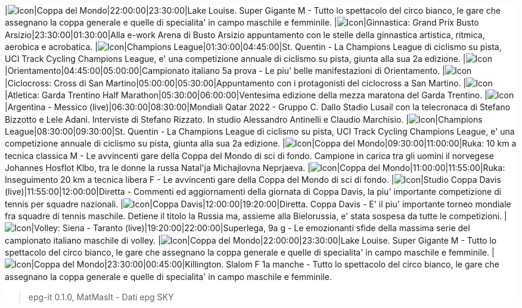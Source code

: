 |![Icon](https://guidatv.sky.it/uuid/SportCalcio_Cover_JgZRMKTlp.png)|Coppa del Mondo|22:00:00|23:30:00|Lake Louise. Super Gigante M - Tutto lo spettacolo del circo bianco, le gare che assegnano la coppa generale e quelle di specialita&#039; in campo maschile e femminile.
|![Icon](https://guidatv.sky.it/uuid/SportCalcio_Cover_JgZRMKTlp.png)|Ginnastica: Grand Prix Busto Arsizio|23:30:00|01:30:00|Alla e-work Arena di Busto Arsizio appuntamento con le stelle della ginnastica artistica, ritmica, aerobica e acrobatica.
|![Icon](https://guidatv.sky.it/uuid/SportCalcio_Cover_JgZRMKTlp.png)|Champions League|01:30:00|04:45:00|St. Quentin - La Champions League di ciclismo su pista, UCI Track Cycling Champions League, e&#039; una competizione annuale di ciclismo su pista, giunta alla sua 2a edizione.
|![Icon](https://guidatv.sky.it/uuid/SportCalcio_Cover_JgZRMKTlp.png)|Orientamento|04:45:00|05:00:00|Campionato italiano 5a prova - Le piu&#039; belle manifestazioni di Orientamento.
|![Icon](https://guidatv.sky.it/uuid/SportCalcio_Cover_JgZRMKTlp.png)|Ciclocross: Cross di San Martino|05:00:00|05:30:00|Appuntamento con i protagonisti del ciclocross a San Martino.
|![Icon](https://guidatv.sky.it/uuid/SportCalcio_Cover_JgZRMKTlp.png)|Atletica: Garda Trentino Half Marathon|05:30:00|06:00:00|Ventesima edizione della mezza maratona del Garda Trentino.
|![Icon](https://guidatv.sky.it/uuid/SportCalcio_Cover_JgZRMKTlp.png)|Argentina - Messico (live)|06:30:00|08:30:00|Mondiali Qatar 2022 - Gruppo C. Dallo Stadio Lusail con la telecronaca di Stefano Bizzotto e Lele Adani. Interviste di Stefano Rizzato. In studio Alessandro Antinelli e Claudio Marchisio.
|![Icon](https://guidatv.sky.it/uuid/SportCalcio_Cover_JgZRMKTlp.png)|Champions League|08:30:00|09:30:00|St. Quentin - La Champions League di ciclismo su pista, UCI Track Cycling Champions League, e&#039; una competizione annuale di ciclismo su pista, giunta alla sua 2a edizione.
|![Icon](https://guidatv.sky.it/uuid/SportCalcio_Cover_JgZRMKTlp.png)|Coppa del Mondo|09:30:00|11:00:00|Ruka: 10 km a tecnica classica M - Le avvincenti gare della Coppa del Mondo di sci di fondo. Campione in carica tra gli uomini il norvegese Johannes Hosflot Klbo, tra le donne la russa Natal&#039;ja Michajlovna Neprjaeva.
|![Icon](https://guidatv.sky.it/uuid/SportCalcio_Cover_JgZRMKTlp.png)|Coppa del Mondo|11:00:00|11:55:00|Ruka: Inseguimento 20 km a tecnica libera F - Le avvincenti gare della Coppa del Mondo di sci di fondo.
|![Icon](https://guidatv.sky.it/uuid/SportCalcio_Cover_JgZRMKTlp.png)|Studio Coppa Davis (live)|11:55:00|12:00:00|Diretta - Commenti ed aggiornamenti della giornata di Coppa Davis, la piu&#039; importante competizione di tennis per squadre nazionali.
|![Icon](https://guidatv.sky.it/uuid/SportCalcio_Cover_JgZRMKTlp.png)|Coppa Davis|12:00:00|19:20:00|Diretta. Coppa Davis - E&#039; il piu&#039; importante torneo mondiale fra squadre di tennis maschile. Detiene il titolo la Russia ma, assieme alla Bielorussia, e&#039; stata sospesa da tutte le competizioni.
|![Icon](https://guidatv.sky.it/uuid/SportCalcio_Cover_JgZRMKTlp.png)|Volley: Siena - Taranto (live)|19:20:00|22:00:00|Superlega, 9a g - Le emozionanti sfide della massima serie del campionato italiano maschile di volley.
|![Icon](https://guidatv.sky.it/uuid/SportCalcio_Cover_JgZRMKTlp.png)|Coppa del Mondo|22:00:00|23:30:00|Lake Louise. Super Gigante M - Tutto lo spettacolo del circo bianco, le gare che assegnano la coppa generale e quelle di specialita&#039; in campo maschile e femminile.
|![Icon](https://guidatv.sky.it/uuid/SportCalcio_Cover_JgZRMKTlp.png)|Coppa del Mondo|23:30:00|00:45:00|Killington. Slalom F 1a manche - Tutto lo spettacolo del circo bianco, le gare che assegnano la coppa generale e quelle di specialita&#039; in campo maschile e femminile.



 > epg-it 0.1.0, MatMasIt - Dati epg SKY